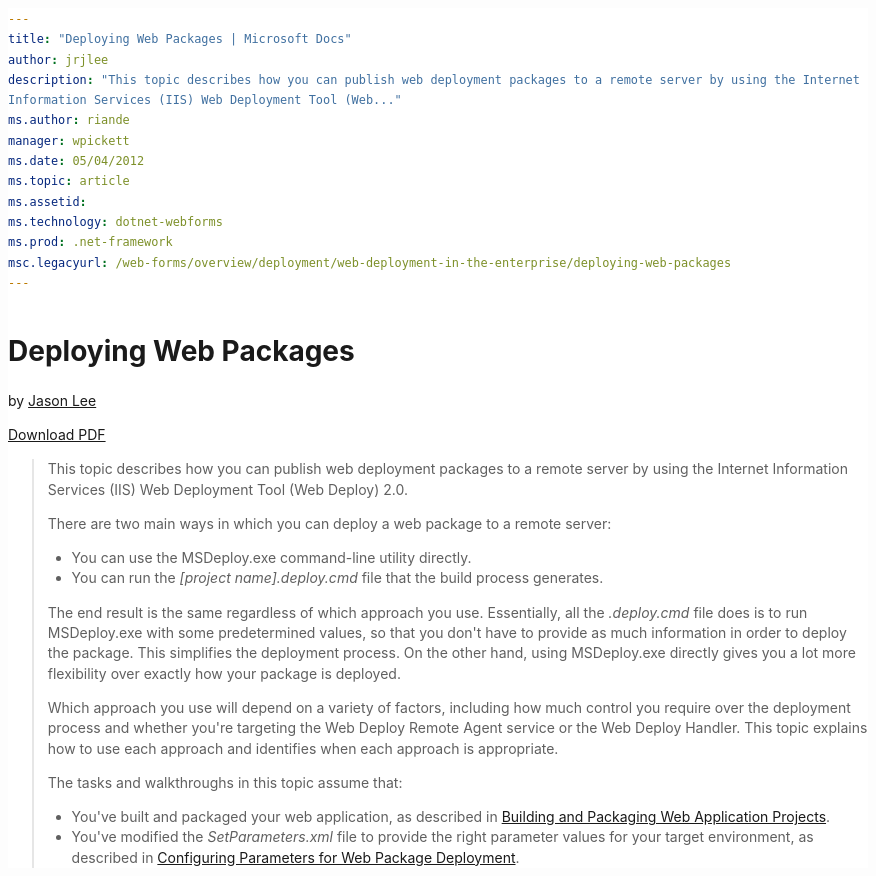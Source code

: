```yaml
---
title: "Deploying Web Packages | Microsoft Docs"
author: jrjlee
description: "This topic describes how you can publish web deployment packages to a remote server by using the Internet Information Services (IIS) Web Deployment Tool (Web..."
ms.author: riande
manager: wpickett
ms.date: 05/04/2012
ms.topic: article
ms.assetid: 
ms.technology: dotnet-webforms
ms.prod: .net-framework
msc.legacyurl: /web-forms/overview/deployment/web-deployment-in-the-enterprise/deploying-web-packages
---
```

Deploying Web Packages
====================
by [Jason Lee](https://github.com/jrjlee)

[Download PDF](https://msdnshared.blob.core.windows.net/media/MSDNBlogsFS/prod.evol.blogs.msdn.com/CommunityServer.Blogs.Components.WeblogFiles/00/00/00/63/56/8130.DeployingWebAppsInEnterpriseScenarios.pdf)

> This topic describes how you can publish web deployment packages to a remote server by using the Internet Information Services (IIS) Web Deployment Tool (Web Deploy) 2.0.
> 
> There are two main ways in which you can deploy a web package to a remote server:
> 
> - You can use the MSDeploy.exe command-line utility directly.
> - You can run the *[project name].deploy.cmd* file that the build process generates.
> 
> The end result is the same regardless of which approach you use. Essentially, all the *.deploy.cmd* file does is to run MSDeploy.exe with some predetermined values, so that you don&#x27;t have to provide as much information in order to deploy the package. This simplifies the deployment process. On the other hand, using MSDeploy.exe directly gives you a lot more flexibility over exactly how your package is deployed.
> 
> Which approach you use will depend on a variety of factors, including how much control you require over the deployment process and whether you're targeting the Web Deploy Remote Agent service or the Web Deploy Handler. This topic explains how to use each approach and identifies when each approach is appropriate.
> 
> The tasks and walkthroughs in this topic assume that:
> 
> - You&#x27;ve built and packaged your web application, as described in [Building and Packaging Web Application Projects](building-and-packaging-web-application-projects.md).
> - You&#x27;ve modified the *SetParameters.xml* file to provide the right parameter values for your target environment, as described in [Configuring Parameters for Web Package Deployment](configuring-parameters-for-web-package-deployment.md).
